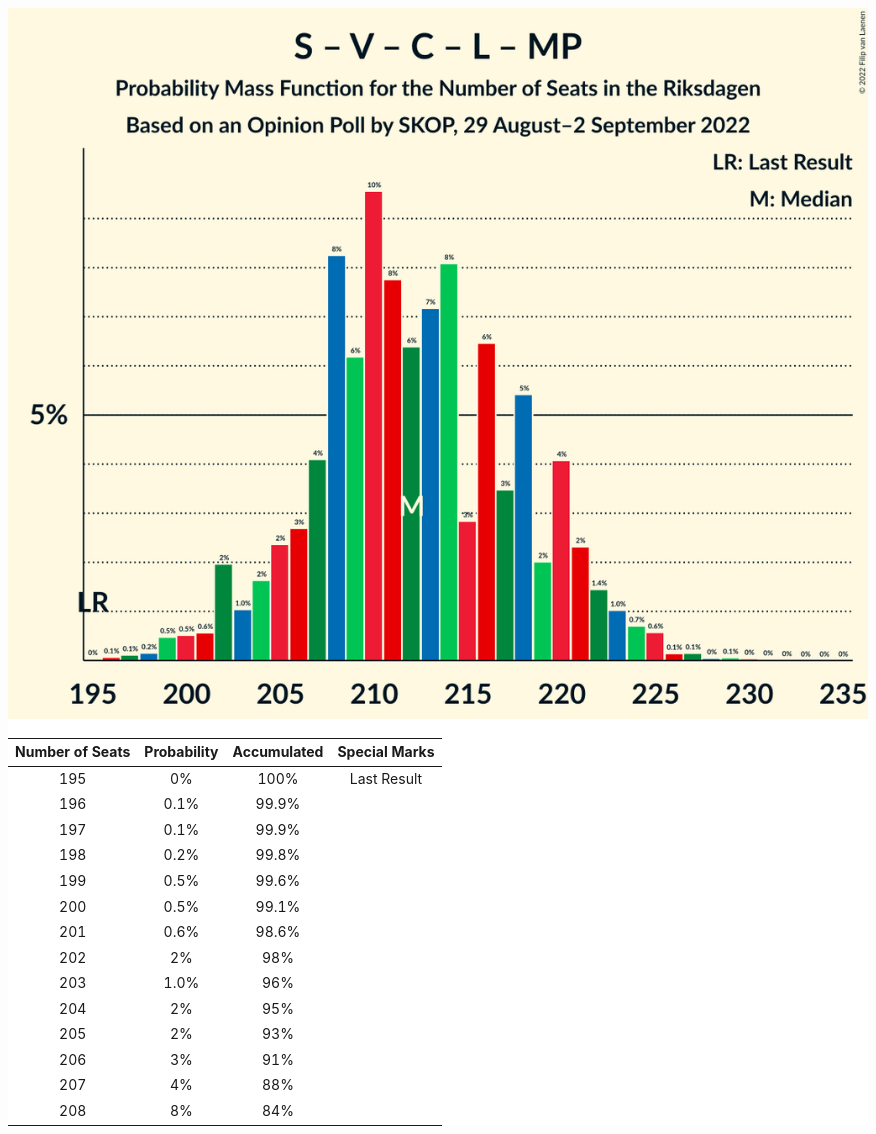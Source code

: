 ![Graph with seats probability mass function not yet produced](2022-09-02-SKOP-coalitions-seats-pmf-s–v–c–l–mp.png "Seats Probability Mass Function")

| Number of Seats | Probability | Accumulated | Special Marks |
|:---------------:|:-----------:|:-----------:|:-------------:|
| 195 | 0% | 100% | Last Result |
| 196 | 0.1% | 99.9% |  |
| 197 | 0.1% | 99.9% |  |
| 198 | 0.2% | 99.8% |  |
| 199 | 0.5% | 99.6% |  |
| 200 | 0.5% | 99.1% |  |
| 201 | 0.6% | 98.6% |  |
| 202 | 2% | 98% |  |
| 203 | 1.0% | 96% |  |
| 204 | 2% | 95% |  |
| 205 | 2% | 93% |  |
| 206 | 3% | 91% |  |
| 207 | 4% | 88% |  |
| 208 | 8% | 84% |  |